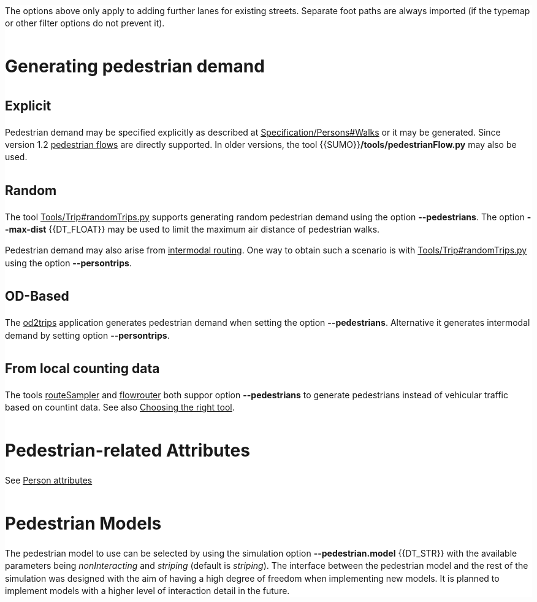 The options above only apply to adding further lanes for existing streets. Separate foot paths are always imported
(if the typemap or other filter options do not prevent it).

# Generating pedestrian demand

## Explicit

Pedestrian demand may be specified explicitly as described at
[Specification/Persons\#Walks](../Specification/Persons.md#walks)
or it may be generated. Since version 1.2 [pedestrian flows](../Specification/Persons.md#repeated_persons_personflows)
are directly supported. In older versions, the tool
{{SUMO}}**/tools/pedestrianFlow.py** may also be used.

## Random

The tool
[Tools/Trip\#randomTrips.py](../Tools/Trip.md#randomtripspy)
supports generating random pedestrian demand using the option **--pedestrians**. The
option **--max-dist** {{DT_FLOAT}} may be used to limit the maximum air distance of pedestrian
walks.

Pedestrian demand may also arise from [intermodal routing](../IntermodalRouting.md). One way to obtain such a
scenario is with
[Tools/Trip\#randomTrips.py](../Tools/Trip.md#randomtripspy) using
the option **--persontrips**.

## OD-Based

The [od2trips](../od2trips.md) application generates pedestrian
demand when setting the option **--pedestrians**. Alternative it generates intermodal
demand by setting option **--persontrips**.

## From local counting data

The tools [routeSampler](../Tools/Turns.md#routesamplerpy) and [flowrouter](../Tools/Detector.md#flowrouterpy) both suppor option **--pedestrians** to generate pedestrians instead of vehicular traffic based on countint data. See also [Choosing the right tool](../Demand/Routes_from_Observation_Points.md#choosing_the_right_tool).

# Pedestrian-related Attributes
See [Person attributes](../Specification/Persons.md#available_vtype_attributes)

# Pedestrian Models

The pedestrian model to use can be selected by using the simulation
option **--pedestrian.model** {{DT_STR}} with the available parameters being *nonInteracting* and
*striping* (default is *striping*). The interface between the pedestrian
model and the rest of the simulation was designed with the aim of having
a high degree of freedom when implementing new models. It is planned to
implement models with a higher level of interaction detail in the
future.
